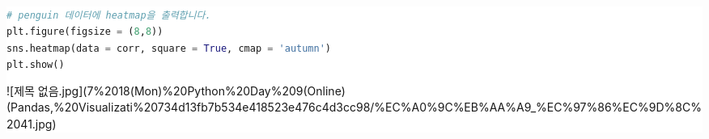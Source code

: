 ```python
# penguin 데이터에 heatmap을 출력합니다.
plt.figure(figsize = (8,8))
sns.heatmap(data = corr, square = True, cmap = 'autumn')
plt.show()
```

![제목 없음.jpg](7%2018(Mon)%20Python%20Day%209(Online)(Pandas,%20Visualizati%20734d13fb7b534e418523e476c4d3cc98/%EC%A0%9C%EB%AA%A9_%EC%97%86%EC%9D%8C%2041.jpg)

</aside>
